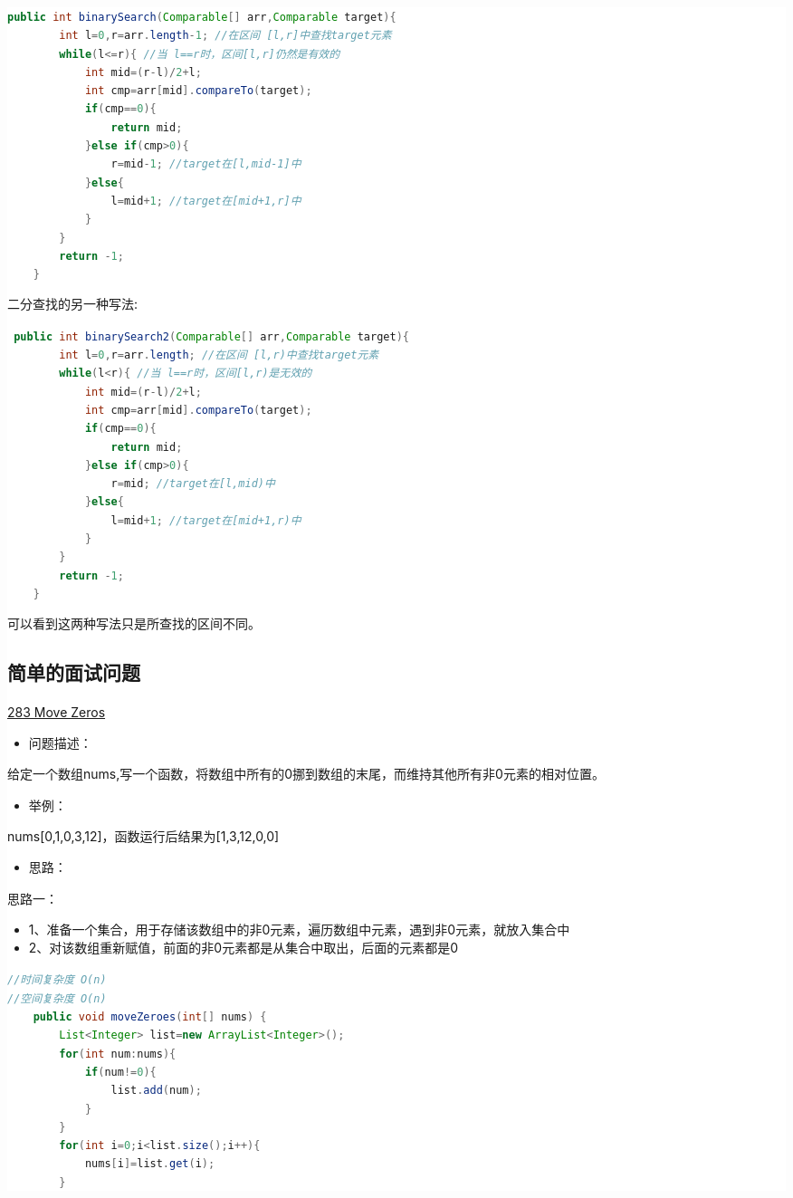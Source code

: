 ```java
public int binarySearch(Comparable[] arr,Comparable target){
        int l=0,r=arr.length-1; //在区间 [l,r]中查找target元素
        while(l<=r){ //当 l==r时，区间[l,r]仍然是有效的
            int mid=(r-l)/2+l;
            int cmp=arr[mid].compareTo(target);
            if(cmp==0){
                return mid;
            }else if(cmp>0){
                r=mid-1; //target在[l,mid-1]中
            }else{
                l=mid+1; //target在[mid+1,r]中
            }
        }
        return -1;
    }
```
二分查找的另一种写法:
```java
 public int binarySearch2(Comparable[] arr,Comparable target){
        int l=0,r=arr.length; //在区间 [l,r)中查找target元素
        while(l<r){ //当 l==r时，区间[l,r)是无效的
            int mid=(r-l)/2+l;
            int cmp=arr[mid].compareTo(target);
            if(cmp==0){
                return mid;
            }else if(cmp>0){
                r=mid; //target在[l,mid)中
            }else{
                l=mid+1; //target在[mid+1,r)中
            }
        }
        return -1;
    }
```
可以看到这两种写法只是所查找的区间不同。

## 简单的面试问题
[283 Move Zeros](https://leetcode.com/problems/move-zeroes/description/)

* 问题描述：

给定一个数组nums,写一个函数，将数组中所有的0挪到数组的末尾，而维持其他所有非0元素的相对位置。

* 举例：

nums[0,1,0,3,12]，函数运行后结果为[1,3,12,0,0]

* 思路：

思路一：

* 1、准备一个集合，用于存储该数组中的非0元素，遍历数组中元素，遇到非0元素，就放入集合中
* 2、对该数组重新赋值，前面的非0元素都是从集合中取出，后面的元素都是0
```java
//时间复杂度 O(n)
//空间复杂度 O(n)
    public void moveZeroes(int[] nums) {
        List<Integer> list=new ArrayList<Integer>();
        for(int num:nums){
            if(num!=0){
                list.add(num);
            }
        }
        for(int i=0;i<list.size();i++){
            nums[i]=list.get(i);
        }
```